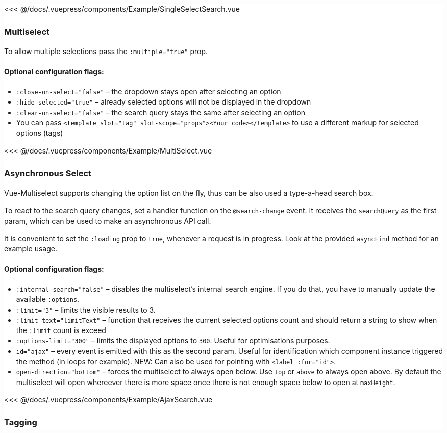 <SplitTab>
  <Example-SingleSelectSearch slot="example"/>
  <<< @/docs/.vuepress/components/Example/SingleSelectSearch.vue
</SplitTab>

### Multiselect

To allow multiple selections pass the `:multiple="true"` prop.

#### Optional configuration flags:
- `:close-on-select="false"` – the dropdown stays open after selecting an option
- `:hide-selected="true"` – already selected options will not be displayed in the dropdown
- `:clear-on-select="false"` – the search query stays the same after selecting an option
- You can pass `<template slot="tag" slot-scope="props"><Your code></template>` to use a different markup for selected options (tags)

<SplitTab>
  <Example-MultiSelect slot="example"/>
  <<< @/docs/.vuepress/components/Example/MultiSelect.vue
</SplitTab>

### Asynchronous Select

Vue-Multiselect supports changing the option list on the fly, thus can be also used a type-a-head search box.

To react to the search query changes, set a handler function on the `@search-change` event. It receives the `searchQuery` as the first param, which can be used to make an asynchronous API call.

It is convenient to set the `:loading` prop to `true`, whenever a request is in progress. Look at the provided `asyncFind` method for an example usage.

#### Optional configuration flags:
- `:internal-search="false"` – disables the multiselect’s internal search engine. If you do that, you have to manually update the available `:options`.
- `:limit="3"` – limits the visible results to 3.
- `:limit-text="limitText"` – function that receives the current selected options count and should return a string to show when the `:limit` count is exceed
- `:options-limit="300"` – limits the displayed options to `300`. Useful for optimisations purposes.
- `id="ajax"` – every event is emitted with this as the second param. Useful for identification which component instance triggered the method (in loops for example). NEW: Can also be used for pointing with `<label :for="id">`.
- `open-direction="bottom"` – forces the multiselect to always open below. Use `top` or `above` to always open above. By default the multiselect will open whereever there is more space once there is not enough space below to open at `maxHeight`.

<SplitTab>
  <Example-AjaxSearch slot="example"/>
  <<< @/docs/.vuepress/components/Example/AjaxSearch.vue
</SplitTab>

### Tagging
